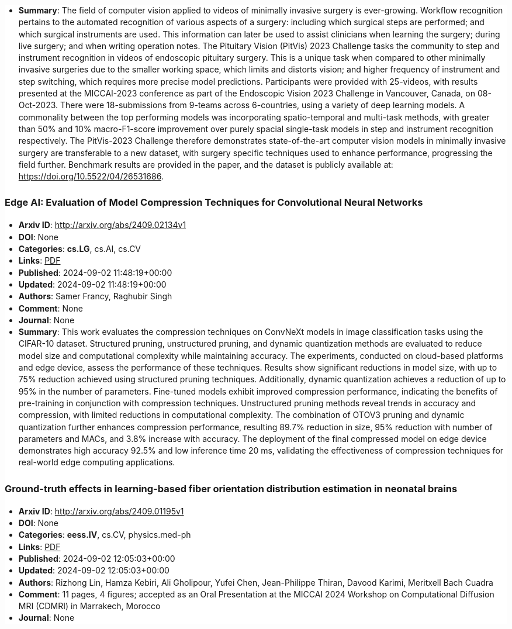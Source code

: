 - **Summary**: The field of computer vision applied to videos of minimally invasive surgery is ever-growing. Workflow recognition pertains to the automated recognition of various aspects of a surgery: including which surgical steps are performed; and which surgical instruments are used. This information can later be used to assist clinicians when learning the surgery; during live surgery; and when writing operation notes. The Pituitary Vision (PitVis) 2023 Challenge tasks the community to step and instrument recognition in videos of endoscopic pituitary surgery. This is a unique task when compared to other minimally invasive surgeries due to the smaller working space, which limits and distorts vision; and higher frequency of instrument and step switching, which requires more precise model predictions. Participants were provided with 25-videos, with results presented at the MICCAI-2023 conference as part of the Endoscopic Vision 2023 Challenge in Vancouver, Canada, on 08-Oct-2023. There were 18-submissions from 9-teams across 6-countries, using a variety of deep learning models. A commonality between the top performing models was incorporating spatio-temporal and multi-task methods, with greater than 50% and 10% macro-F1-score improvement over purely spacial single-task models in step and instrument recognition respectively. The PitVis-2023 Challenge therefore demonstrates state-of-the-art computer vision models in minimally invasive surgery are transferable to a new dataset, with surgery specific techniques used to enhance performance, progressing the field further. Benchmark results are provided in the paper, and the dataset is publicly available at: https://doi.org/10.5522/04/26531686.



### Edge AI: Evaluation of Model Compression Techniques for Convolutional Neural Networks
- **Arxiv ID**: http://arxiv.org/abs/2409.02134v1
- **DOI**: None
- **Categories**: **cs.LG**, cs.AI, cs.CV
- **Links**: [PDF](http://arxiv.org/pdf/2409.02134v1)
- **Published**: 2024-09-02 11:48:19+00:00
- **Updated**: 2024-09-02 11:48:19+00:00
- **Authors**: Samer Francy, Raghubir Singh
- **Comment**: None
- **Journal**: None
- **Summary**: This work evaluates the compression techniques on ConvNeXt models in image classification tasks using the CIFAR-10 dataset. Structured pruning, unstructured pruning, and dynamic quantization methods are evaluated to reduce model size and computational complexity while maintaining accuracy. The experiments, conducted on cloud-based platforms and edge device, assess the performance of these techniques. Results show significant reductions in model size, with up to 75% reduction achieved using structured pruning techniques. Additionally, dynamic quantization achieves a reduction of up to 95% in the number of parameters. Fine-tuned models exhibit improved compression performance, indicating the benefits of pre-training in conjunction with compression techniques. Unstructured pruning methods reveal trends in accuracy and compression, with limited reductions in computational complexity. The combination of OTOV3 pruning and dynamic quantization further enhances compression performance, resulting 89.7% reduction in size, 95% reduction with number of parameters and MACs, and 3.8% increase with accuracy. The deployment of the final compressed model on edge device demonstrates high accuracy 92.5% and low inference time 20 ms, validating the effectiveness of compression techniques for real-world edge computing applications.



### Ground-truth effects in learning-based fiber orientation distribution estimation in neonatal brains
- **Arxiv ID**: http://arxiv.org/abs/2409.01195v1
- **DOI**: None
- **Categories**: **eess.IV**, cs.CV, physics.med-ph
- **Links**: [PDF](http://arxiv.org/pdf/2409.01195v1)
- **Published**: 2024-09-02 12:05:03+00:00
- **Updated**: 2024-09-02 12:05:03+00:00
- **Authors**: Rizhong Lin, Hamza Kebiri, Ali Gholipour, Yufei Chen, Jean-Philippe Thiran, Davood Karimi, Meritxell Bach Cuadra
- **Comment**: 11 pages, 4 figures; accepted as an Oral Presentation at the MICCAI
  2024 Workshop on Computational Diffusion MRI (CDMRI) in Marrakech, Morocco
- **Journal**: None